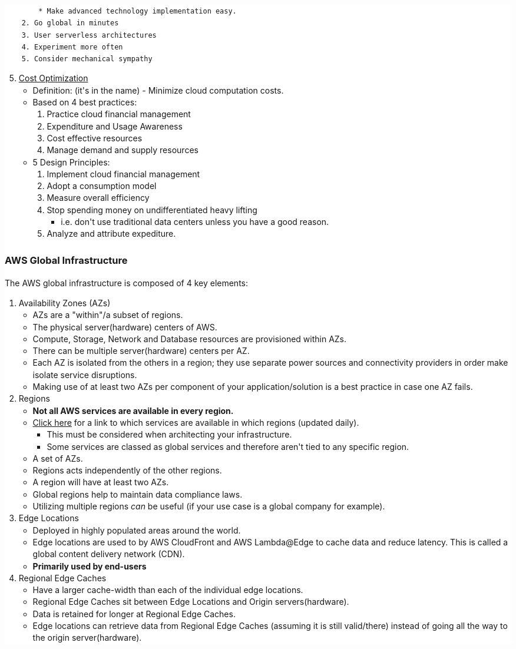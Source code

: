 			* Make advanced technology implementation easy.
		2. Go global in minutes
		3. User serverless architectures
		4. Experiment more often
		5. Consider mechanical sympathy
5. [Cost Optimization](https://docs.aws.amazon.com/wellarchitected/latest/cost-optimization-pillar/welcome.html)
	* Definition: (it's in the name) - Minimize cloud computation costs.
	* Based on 4 best practices:
		1. Practice cloud financial management
		2. Expenditure and Usage Awareness
		3. Cost effective resources
		4. Manage demand and supply resources
	* 5 Design Principles:
		1. Implement cloud financial management
		2. Adopt a consumption model
		3. Measure overall efficiency
		4. Stop spending money on undifferentiated heavy lifting
			* i.e. don't use traditional data centers unless you have a good reason.
		5. Analyze and attribute expediture.

### AWS Global Infrastructure

The AWS global infrastructure is composed of 4 key elements:
1. Availability Zones (AZs)
	* AZs are a "within"/a subset of regions.
	* The physical server(hardware) centers of AWS.
	* Compute, Storage, Network and Database resources are provisioned within AZs.
	* There can be multiple server(hardware) centers per AZ.
	* Each AZ is isolated from the others in a region; they use separate power sources and connectivity providers in
	  order make isolate service disruptions.
	* Making use of at least two AZs per component of your application/solution is a best practice in case one AZ
	  fails.
2. Regions
	* **Not all AWS services are available in every region.**
	* [Click here](https://aws.amazon.com/about-aws/global-infrastructure/regional-product-services) for a link to
	  which services are available in which regions (updated daily).
		* This must be considered when architecting your infrastructure.
		* Some services are classed as global services and therefore aren't tied to any specific region.
	* A set of AZs.
	* Regions acts independently of the other regions.
	* A region will have at least two AZs.
	* Global regions help to maintain data compliance laws.
	* Utilizing multiple regions *can* be useful (if your use case is a global company for example).
3. Edge Locations
	* Deployed in highly populated areas around the world.
	* Edge locations are used to by AWS CloudFront and AWS Lambda@Edge to cache data and reduce latency. This is
	  called a global content delivery network (CDN).
	* **Primarily used by end-users**
4. Regional Edge Caches
	* Have a larger cache-width than each of the individual edge locations.
	* Regional Edge Caches sit between Edge Locations and Origin servers(hardware).
	* Data is retained for longer at Regional Edge Caches.
	* Edge locations can retrieve data from Regional Edge Caches (assuming it is still valid/there) instead of going
	  all the way to the origin server(hardware).
